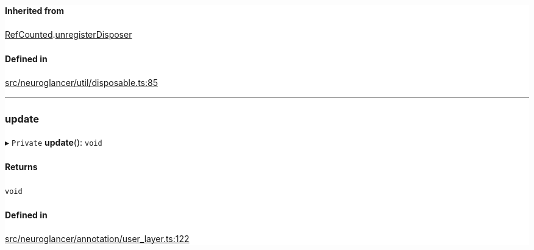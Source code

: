 #### Inherited from

[RefCounted](neuroglancer_util_disposable.RefCounted.md).[unregisterDisposer](neuroglancer_util_disposable.RefCounted.md#unregisterdisposer)

#### Defined in

[src/neuroglancer/util/disposable.ts:85](https://github.com/ActiveBrainAtlas2/neuroglancer/blob/91617476/src/neuroglancer/util/disposable.ts#L85)

___

### update

▸ `Private` **update**(): `void`

#### Returns

`void`

#### Defined in

[src/neuroglancer/annotation/user_layer.ts:122](https://github.com/ActiveBrainAtlas2/neuroglancer/blob/91617476/src/neuroglancer/annotation/user_layer.ts#L122)
